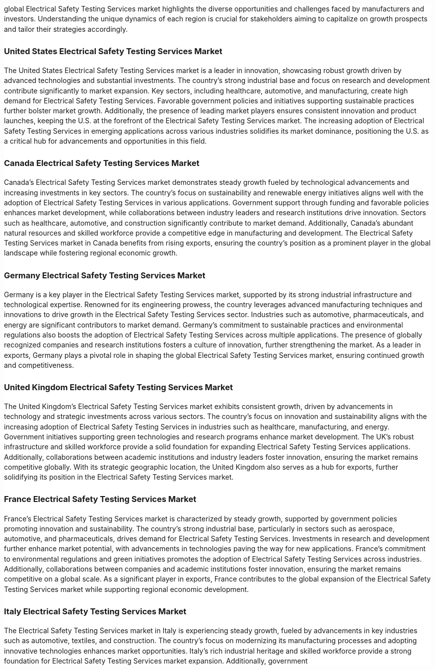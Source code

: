 global Electrical Safety Testing Services market highlights the diverse opportunities and challenges faced by manufacturers and investors. Understanding the unique dynamics of each region is crucial for stakeholders aiming to capitalize on growth prospects and tailor their strategies accordingly.</p><h3>United States Electrical Safety Testing Services Market</h3><p>The United States Electrical Safety Testing Services market is a leader in innovation, showcasing robust growth driven by advanced technologies and substantial investments. The country&rsquo;s strong industrial base and focus on research and development contribute significantly to market expansion. Key sectors, including healthcare, automotive, and manufacturing, create high demand for Electrical Safety Testing Services. Favorable government policies and initiatives supporting sustainable practices further bolster market growth. Additionally, the presence of leading market players ensures consistent innovation and product launches, keeping the U.S. at the forefront of the Electrical Safety Testing Services market. The increasing adoption of Electrical Safety Testing Services in emerging applications across various industries solidifies its market dominance, positioning the U.S. as a critical hub for advancements and opportunities in this field.</p><h3>Canada Electrical Safety Testing Services Market</h3><p>Canada&rsquo;s Electrical Safety Testing Services market demonstrates steady growth fueled by technological advancements and increasing investments in key sectors. The country&rsquo;s focus on sustainability and renewable energy initiatives aligns well with the adoption of Electrical Safety Testing Services in various applications. Government support through funding and favorable policies enhances market development, while collaborations between industry leaders and research institutions drive innovation. Sectors such as healthcare, automotive, and construction significantly contribute to market demand. Additionally, Canada&rsquo;s abundant natural resources and skilled workforce provide a competitive edge in manufacturing and development. The Electrical Safety Testing Services market in Canada benefits from rising exports, ensuring the country&rsquo;s position as a prominent player in the global landscape while fostering regional economic growth.</p><h3>Germany Electrical Safety Testing Services Market</h3><p>Germany is a key player in the Electrical Safety Testing Services market, supported by its strong industrial infrastructure and technological expertise. Renowned for its engineering prowess, the country leverages advanced manufacturing techniques and innovations to drive growth in the Electrical Safety Testing Services sector. Industries such as automotive, pharmaceuticals, and energy are significant contributors to market demand. Germany&rsquo;s commitment to sustainable practices and environmental regulations also boosts the adoption of Electrical Safety Testing Services across multiple applications. The presence of globally recognized companies and research institutions fosters a culture of innovation, further strengthening the market. As a leader in exports, Germany plays a pivotal role in shaping the global Electrical Safety Testing Services market, ensuring continued growth and competitiveness.</p><h3>United Kingdom Electrical Safety Testing Services Market</h3><p>The United Kingdom&rsquo;s Electrical Safety Testing Services market exhibits consistent growth, driven by advancements in technology and strategic investments across various sectors. The country&rsquo;s focus on innovation and sustainability aligns with the increasing adoption of Electrical Safety Testing Services in industries such as healthcare, manufacturing, and energy. Government initiatives supporting green technologies and research programs enhance market development. The UK&rsquo;s robust infrastructure and skilled workforce provide a solid foundation for expanding Electrical Safety Testing Services applications. Additionally, collaborations between academic institutions and industry leaders foster innovation, ensuring the market remains competitive globally. With its strategic geographic location, the United Kingdom also serves as a hub for exports, further solidifying its position in the Electrical Safety Testing Services market.</p><h3>France Electrical Safety Testing Services Market</h3><p>France&rsquo;s Electrical Safety Testing Services market is characterized by steady growth, supported by government policies promoting innovation and sustainability. The country&rsquo;s strong industrial base, particularly in sectors such as aerospace, automotive, and pharmaceuticals, drives demand for Electrical Safety Testing Services. Investments in research and development further enhance market potential, with advancements in technologies paving the way for new applications. France&rsquo;s commitment to environmental regulations and green initiatives promotes the adoption of Electrical Safety Testing Services across industries. Additionally, collaborations between companies and academic institutions foster innovation, ensuring the market remains competitive on a global scale. As a significant player in exports, France contributes to the global expansion of the Electrical Safety Testing Services market while supporting regional economic development.</p><h3>Italy Electrical Safety Testing Services Market</h3><p>The Electrical Safety Testing Services market in Italy is experiencing steady growth, fueled by advancements in key industries such as automotive, textiles, and construction. The country&rsquo;s focus on modernizing its manufacturing processes and adopting innovative technologies enhances market opportunities. Italy&rsquo;s rich industrial heritage and skilled workforce provide a strong foundation for Electrical Safety Testing Services market expansion. Additionally, government